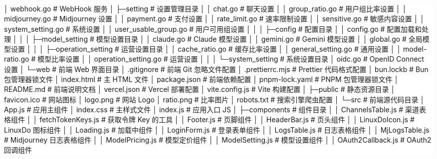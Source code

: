 │      webhook.go                        # WebHook 服务
│
├─setting                                # 设置管理目录
│  │  chat.go                            # 聊天设置
│  │  group_ratio.go                     # 用户组比率设置
│  │  midjourney.go                      # Midjourney 设置
│  │  payment.go                         # 支付设置
│  │  rate_limit.go                      # 速率限制设置
│  │  sensitive.go                       # 敏感内容设置
│  │  system_setting.go                  # 系统设置
│  │  user_usable_group.go               # 用户可用组设置
│  │
│  ├─config                              # 配置目录
│  │      config.go                      # 配置加载和处理
│  │
│  ├─model_setting                       # 模型设置目录
│  │      claude.go                      # Claude 模型设置
│  │      gemini.go                      # Gemini 模型设置
│  │      global.go                      # 全局模型设置
│  │
│  ├─operation_setting                   # 运营设置目录
│  │      cache_ratio.go                 # 缓存比率设置
│  │      general_setting.go             # 通用设置
│  │      model-ratio.go                 # 模型比率设置
│  │      operation_setting.go           # 运营设置
│  │
│  └─system_setting                      # 系统设置目录
│          oidc.go                       # OpenID Connect 设置
│
└─web                                    # 前端 Web 界面目录
    │  .gitignore                        # 前端 Git 忽略文件配置
    │  .prettierrc.mjs                   # Prettier 代码格式配置
    │  bun.lockb                         # Bun 包管理器锁文件
    │  index.html                        # 主 HTML 文件
    │  package.json                      # 前端依赖配置
    │  pnpm-lock.yaml                    # PNPM 包管理器锁文件
    │  README.md                         # 前端说明文档
    │  vercel.json                       # Vercel 部署配置
    │  vite.config.js                    # Vite 构建配置
    │
    ├─public                             # 静态资源目录
    │      favicon.ico                   # 网站图标
    │      logo.png                      # 网站 Logo
    │      ratio.png                     # 比率图片
    │      robots.txt                    # 搜索引擎爬虫配置
    │
    └─src                                # 前端源代码目录
        │  App.js                        # 应用主组件
        │  index.css                     # 主样式文件
        │  index.js                      # 应用入口 JS
        │
        ├─components                     # 组件目录
        │  │  ChannelsTable.js           # 渠道表格组件
        │  │  fetchTokenKeys.js          # 获取令牌 Key 的工具
        │  │  Footer.js                  # 页脚组件
        │  │  HeaderBar.js               # 页头组件
        │  │  LinuxDoIcon.js             # LinuxDo 图标组件
        │  │  Loading.js                 # 加载中组件
        │  │  LoginForm.js               # 登录表单组件
        │  │  LogsTable.js               # 日志表格组件
        │  │  MjLogsTable.js             # Midjourney 日志表格组件
        │  │  ModelPricing.js            # 模型定价组件
        │  │  ModelSetting.js            # 模型设置组件
        │  │  OAuth2Callback.js          # OAuth2 回调组件